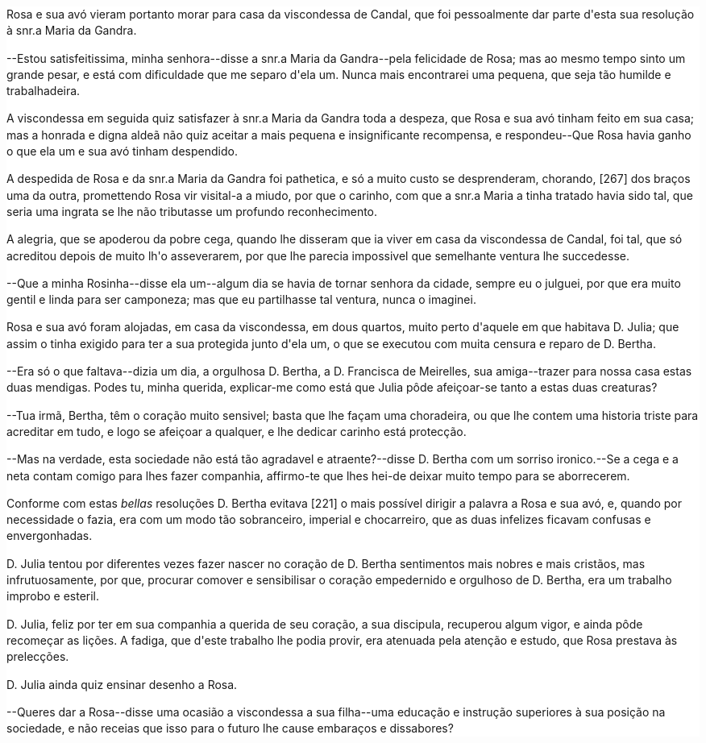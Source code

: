 Rosa e sua avó vieram portanto morar para casa da viscondessa de Candal, que foi pessoalmente dar parte d'esta sua resolução à snr.a Maria da Gandra.

\--Estou satisfeitissima, minha senhora--disse a snr.a Maria da Gandra--pela felicidade de Rosa; mas ao mesmo tempo sinto um grande pesar, e está com dificuldade que me separo d'ela um. Nunca mais encontrarei uma pequena, que seja tão humilde e trabalhadeira.

A viscondessa em seguida quiz satisfazer à snr.a Maria da Gandra toda a despeza, que Rosa e sua avó tinham feito em sua casa; mas a honrada e digna aldeã não quiz aceitar a mais pequena e insignificante recompensa, e respondeu--Que Rosa havia ganho o que ela um e sua avó tinham despendido.

A despedida de Rosa e da snr.a Maria da Gandra foi pathetica, e só a muito custo se desprenderam, chorando, \[267\] dos braços uma da outra, promettendo Rosa vir visital-a a miudo, por que o carinho, com que a snr.a Maria a tinha tratado havia sido tal, que seria uma ingrata se lhe não tributasse um profundo reconhecimento.

A alegria, que se apoderou da pobre cega, quando lhe disseram que ia viver em casa da viscondessa de Candal, foi tal, que só acreditou depois de muito lh'o asseverarem, por que lhe parecia impossivel que semelhante ventura lhe succedesse.

\--Que a minha Rosinha--disse ela um--algum dia se havia de tornar senhora da cidade, sempre eu o julguei, por que era muito gentil e linda para ser camponeza; mas que eu partilhasse tal ventura, nunca o imaginei.

Rosa e sua avó foram alojadas, em casa da viscondessa, em dous quartos, muito perto d'aquele em que habitava D. Julia; que assim o tinha exigido para ter a sua protegida junto d'ela um, o que se executou com muita censura e reparo de D. Bertha.

\--Era só o que faltava--dizia um dia, a orgulhosa D. Bertha, a D. Francisca de Meirelles, sua amiga--trazer para nossa casa estas duas mendigas. Podes tu, minha querida, explicar-me como está que Julia pôde afeiçoar-se tanto a estas duas creaturas?

\--Tua irmã, Bertha, têm o coração muito sensivel; basta que lhe façam uma choradeira, ou que lhe contem uma historia triste para acreditar em tudo, e logo se afeiçoar a qualquer, e lhe dedicar carinho está protecção.

\--Mas na verdade, esta sociedade não está tão agradavel e atraente?--disse D. Bertha com um sorriso ironico.--Se a cega e a neta contam comigo para lhes fazer companhia, affirmo-te que lhes hei-de deixar muito tempo para se aborrecerem.

Conforme com estas _bellas_ resoluções D. Bertha evitava \[221\] o mais possível dirigir a palavra a Rosa e sua avó, e, quando por necessidade o fazia, era com um modo tão sobranceiro, imperial e chocarreiro, que as duas infelizes ficavam confusas e envergonhadas.

D. Julia tentou por diferentes vezes fazer nascer no coração de D. Bertha sentimentos mais nobres e mais cristãos, mas infrutuosamente, por que, procurar comover e sensibilisar o coração empedernido e orgulhoso de D. Bertha, era um trabalho improbo e esteril.

D. Julia, feliz por ter em sua companhia a querida de seu coração, a sua discipula, recuperou algum vigor, e ainda pôde recomeçar as lições. A fadiga, que d'este trabalho lhe podia provir, era atenuada pela atenção e estudo, que Rosa prestava às prelecções.

D. Julia ainda quiz ensinar desenho a Rosa.

\--Queres dar a Rosa--disse uma ocasião a viscondessa a sua filha--uma educação e instrução superiores à sua posição na sociedade, e não receias que isso para o futuro lhe cause embaraços e dissabores?

